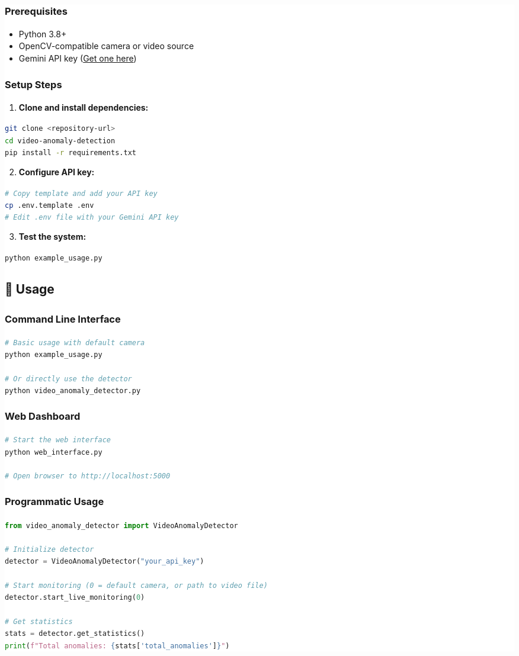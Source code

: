 ### Prerequisites
- Python 3.8+
- OpenCV-compatible camera or video source
- Gemini API key ([Get one here](https://makersuite.google.com/app/apikey))

### Setup Steps

1. **Clone and install dependencies:**
```bash
git clone <repository-url>
cd video-anomaly-detection
pip install -r requirements.txt
```

2. **Configure API key:**
```bash
# Copy template and add your API key
cp .env.template .env
# Edit .env file with your Gemini API key
```

3. **Test the system:**
```bash
python example_usage.py
```

## 🎯 Usage

### Command Line Interface
```bash
# Basic usage with default camera
python example_usage.py

# Or directly use the detector
python video_anomaly_detector.py
```

### Web Dashboard
```bash
# Start the web interface
python web_interface.py

# Open browser to http://localhost:5000
```

### Programmatic Usage
```python
from video_anomaly_detector import VideoAnomalyDetector

# Initialize detector
detector = VideoAnomalyDetector("your_api_key")

# Start monitoring (0 = default camera, or path to video file)
detector.start_live_monitoring(0)

# Get statistics
stats = detector.get_statistics()
print(f"Total anomalies: {stats['total_anomalies']}")
```
